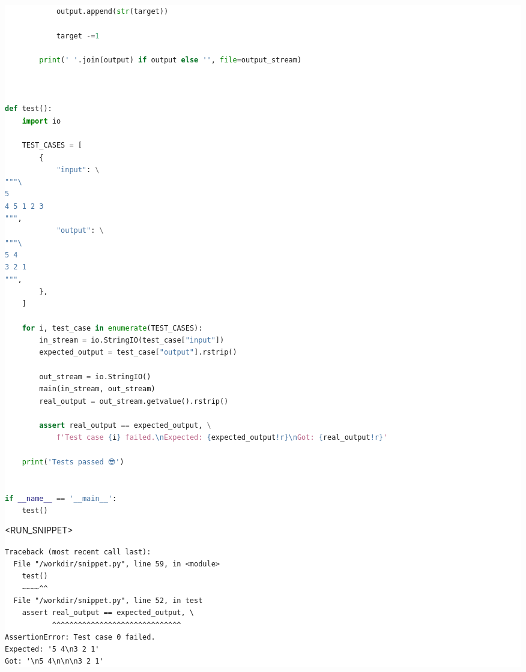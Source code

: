 ```python
            output.append(str(target))

            target -=1

        print(' '.join(output) if output else '', file=output_stream)



def test():
    import io

    TEST_CASES = [
        {
            "input": \
"""\
5
4 5 1 2 3
""",
            "output": \
"""\
5 4
3 2 1
""",
        }, 
    ]

    for i, test_case in enumerate(TEST_CASES):
        in_stream = io.StringIO(test_case["input"])
        expected_output = test_case["output"].rstrip()

        out_stream = io.StringIO()
        main(in_stream, out_stream)
        real_output = out_stream.getvalue().rstrip()

        assert real_output == expected_output, \
            f'Test case {i} failed.\nExpected: {expected_output!r}\nGot: {real_output!r}'

    print('Tests passed 😎')


if __name__ == '__main__':
    test()


```

<RUN_SNIPPET>
```output
Traceback (most recent call last):
  File "/workdir/snippet.py", line 59, in <module>
    test()
    ~~~~^^
  File "/workdir/snippet.py", line 52, in test
    assert real_output == expected_output, \
           ^^^^^^^^^^^^^^^^^^^^^^^^^^^^^^
AssertionError: Test case 0 failed.
Expected: '5 4\n3 2 1'
Got: '\n5 4\n\n\n3 2 1'

```

